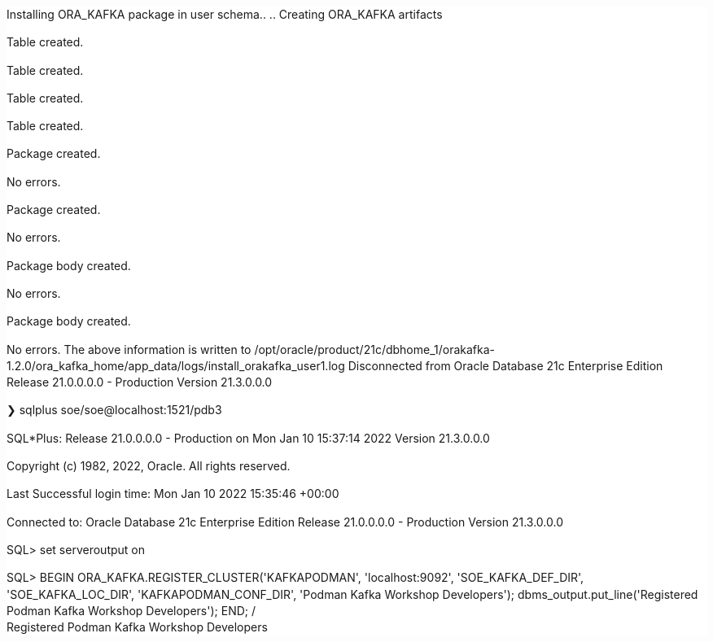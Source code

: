Installing ORA_KAFKA package in user schema..
.. Creating ORA_KAFKA artifacts

Table created.


Table created.


Table created.


Table created.


Package created.

No errors.

Package created.

No errors.

Package body created.

No errors.

Package body created.

No errors.
The above information is written to /opt/oracle/product/21c/dbhome_1/orakafka-1.2.0/ora_kafka_home/app_data/logs/install_orakafka_user1.log
Disconnected from Oracle Database 21c Enterprise Edition Release 21.0.0.0.0 - Production
Version 21.3.0.0.0



❯ sqlplus soe/soe@localhost:1521/pdb3

SQL*Plus: Release 21.0.0.0.0 - Production on Mon Jan 10 15:37:14 2022
Version 21.3.0.0.0

Copyright (c) 1982, 2022, Oracle.  All rights reserved.

Last Successful login time: Mon Jan 10 2022 15:35:46 +00:00

Connected to:
Oracle Database 21c Enterprise Edition Release 21.0.0.0.0 - Production
Version 21.3.0.0.0

SQL> set serveroutput on

SQL> BEGIN
 ORA_KAFKA.REGISTER_CLUSTER('KAFKAPODMAN',
                            'localhost:9092',
                            'SOE_KAFKA_DEF_DIR',
                            'SOE_KAFKA_LOC_DIR',
                            'KAFKAPODMAN_CONF_DIR',
                            'Podman Kafka Workshop Developers');
 dbms_output.put_line('Registered Podman Kafka Workshop Developers');
END;
/  
Registered Podman Kafka Workshop Developers
